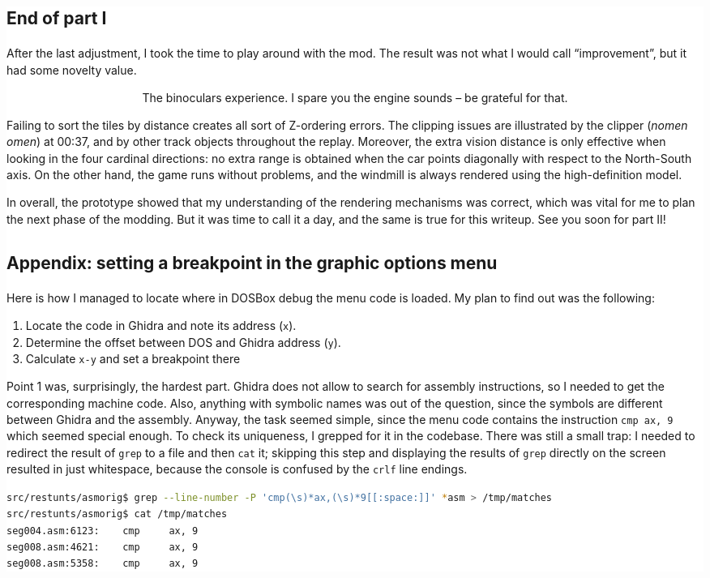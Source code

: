 
## End of part I

After the last adjustment, I took the time to play around with the mod. The result was not what I would call “improvement”, but it had some novelty value. 

<center>
<video controls width="640">
  <source src="/assets/stunts/stunts--gamebino.mp4" />
  
</video>
<figcaption>The binoculars experience. I spare you the engine sounds – be grateful for that.</figcaption>
</center>

Failing to sort the tiles by distance creates all sort of Z-ordering errors. The clipping issues are illustrated by the clipper (<em>nomen omen</em>) at 00:37, and by other track objects throughout the replay. Moreover, the extra vision distance is only effective when looking in the four cardinal directions: no extra range is obtained when the car points diagonally with respect to the North-South axis. On the other hand, the game runs without problems, and the windmill is always rendered using the high-definition model.

In overall, the prototype showed that my understanding of the rendering mechanisms was correct, which was vital for me to plan the next phase of the modding. But it was time to call it a day, and the same is true for this writeup. See you soon for part II!


## Appendix: setting a breakpoint in the graphic options menu
<a id="appendix"/>

Here is how I managed to locate where in DOSBox debug the menu code is loaded. My plan to find out was the following:

1. Locate the code in Ghidra and note its address (`x`).
2. Determine the offset between DOS and Ghidra address (`y`).
3. Calculate `x-y` and set a breakpoint there

Point 1 was, surprisingly, the hardest part. Ghidra does not allow to search for assembly instructions, so I needed to get the corresponding machine code. Also, anything with symbolic names was out of the question, since the symbols are different between Ghidra and the assembly. Anyway, the task seemed simple, since the menu code contains the instruction `cmp ax, 9` which seemed special enough. To check its uniqueness, I grepped for it in the codebase. There was still a small trap: I needed to redirect the result of `grep` to a file and then `cat` it; skipping this step and displaying the results of `grep` directly on the screen resulted in just whitespace, because the console is confused by the `crlf` line endings.

```sh
src/restunts/asmorig$ grep --line-number -P 'cmp(\s)*ax,(\s)*9[[:space:]]' *asm > /tmp/matches
src/restunts/asmorig$ cat /tmp/matches
seg004.asm:6123:    cmp     ax, 9
seg008.asm:4621:    cmp     ax, 9
seg008.asm:5358:    cmp     ax, 9
```
